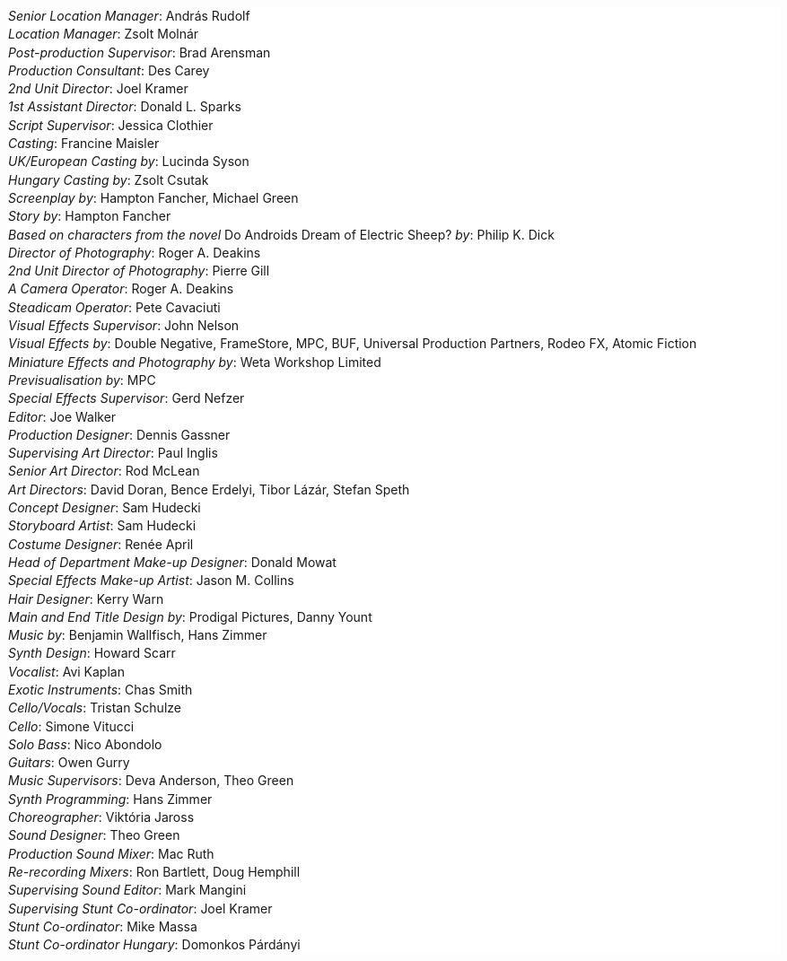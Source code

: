_Senior Location Manager_: András Rudolf  
_Location Manager_: Zsolt Molnár  
_Post-production Supervisor_: Brad Arensman  
_Production Consultant_: Des Carey  
_2nd Unit Director_: Joel Kramer  
_1st Assistant Director_: Donald L. Sparks  
_Script Supervisor_: Jessica Clothier  
_Casting_: Francine Maisler  
_UK/European Casting by_: Lucinda Syson  
_Hungary Casting by_: Zsolt Csutak  
_Screenplay by_: Hampton Fancher, Michael Green  
_Story by_: Hampton Fancher  
_Based on characters from the novel_ Do Androids Dream of Electric Sheep? _by_: Philip K. Dick  
_Director of Photography_: Roger A. Deakins  
_2nd Unit Director of Photography_: Pierre Gill  
_A Camera Operator_: Roger A. Deakins  
_Steadicam Operator_: Pete Cavaciuti  
_Visual Effects Supervisor_: John Nelson  
_Visual Effects by_: Double Negative, FrameStore, MPC, BUF, Universal Production Partners, Rodeo FX, Atomic Fiction  
_Miniature Effects and Photography by_: Weta Workshop Limited  
_Previsualisation by_: MPC  
_Special Effects Supervisor_: Gerd Nefzer  
_Editor_: Joe Walker  
_Production Designer_: Dennis Gassner  
_Supervising Art Director_: Paul Inglis  
_Senior Art Director_: Rod McLean  
_Art Directors_: David Doran, Bence Erdelyi, Tibor Lázár, Stefan Speth  
_Concept Designer_: Sam Hudecki  
_Storyboard Artist_: Sam Hudecki  
_Costume Designer_: Renée April  
_Head of Department Make-up Designer_: Donald Mowat  
_Special Effects Make-up Artist_: Jason M. Collins  
_Hair Designer_: Kerry Warn  
_Main and End Title Design by_: Prodigal Pictures, Danny Yount  
_Music by_: Benjamin Wallfisch, Hans Zimmer  
_Synth Design_: Howard Scarr  
_Vocalist_: Avi Kaplan  
_Exotic Instruments_: Chas Smith  
_Cello/Vocals_: Tristan Schulze  
_Cello_: Simone Vitucci  
_Solo Bass_: Nico Abondolo  
_Guitars_: Owen Gurry  
_Music Supervisors_: Deva Anderson, Theo Green  
_Synth Programming_: Hans Zimmer  
_Choreographer_: Viktória Jaross  
_Sound Designer_: Theo Green  
_Production Sound Mixer_: Mac Ruth  
_Re-recording Mixers_: Ron Bartlett, Doug Hemphill  
_Supervising Sound Editor_: Mark Mangini  
_Supervising Stunt Co-ordinator_: Joel Kramer  
_Stunt Co-ordinator_: Mike Massa  
_Stunt Co-ordinator Hungary_: Domonkos Párdányi<br>
